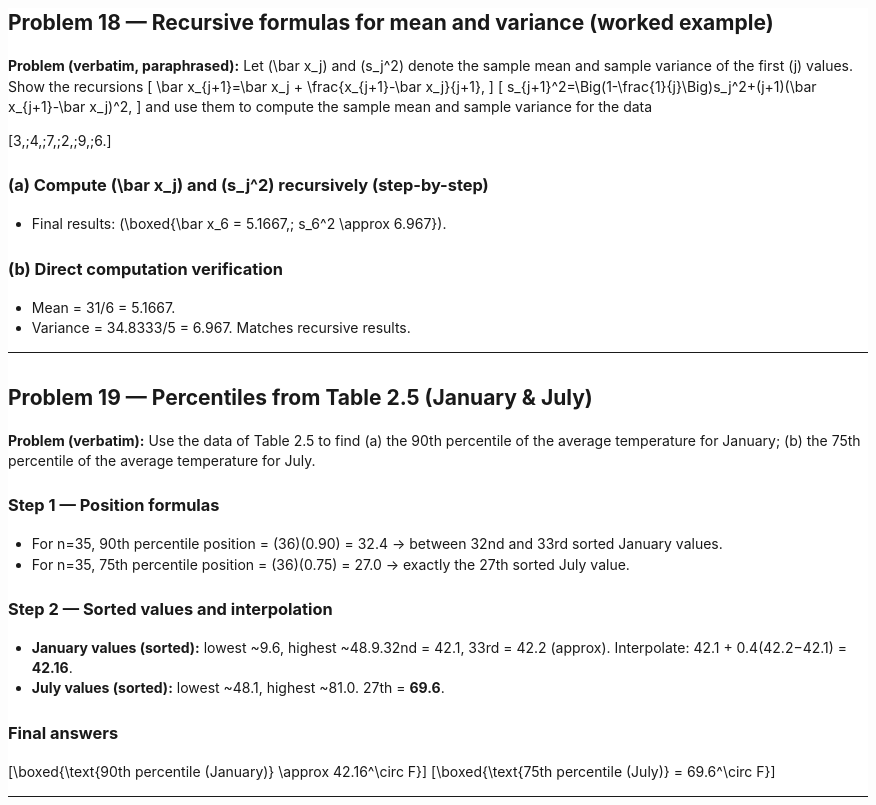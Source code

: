 
## Problem 18 — Recursive formulas for mean and variance (worked example)

**Problem (verbatim, paraphrased):** Let \(\bar x_j\) and \(s_j^2\) denote the sample mean and sample variance of the first \(j\) values. Show the recursions
\[
\bar x_{j+1}=\bar x_j + \frac{x_{j+1}-\bar x_j}{j+1},
\]
\[
s_{j+1}^2=\Big(1-\frac{1}{j}\Big)s_j^2+(j+1)(\bar x_{j+1}-\bar x_j)^2,
\]
and use them to compute the sample mean and sample variance for the data

\[3,\;4,\;7,\;2,\;9,\;6.\]

### (a) Compute \(\bar x_j\) and \(s_j^2\) recursively (step-by-step)

- Final results: \(\boxed{\bar x_6 = 5.1667,\; s_6^2 \approx 6.967}\).

### (b) Direct computation verification

- Mean = 31/6 = 5.1667.
- Variance = 34.8333/5 = 6.967.
  Matches recursive results.

---

## Problem 19 — Percentiles from Table 2.5 (January & July)

**Problem (verbatim):** Use the data of Table 2.5 to find
(a) the 90th percentile of the average temperature for January;
(b) the 75th percentile of the average temperature for July.

### Step 1 — Position formulas

- For n=35, 90th percentile position = (36)(0.90) = 32.4 → between 32nd and 33rd sorted January values.
- For n=35, 75th percentile position = (36)(0.75) = 27.0 → exactly the 27th sorted July value.

### Step 2 — Sorted values and interpolation

- **January values (sorted):** lowest ~9.6, highest ~48.9.32nd = 42.1, 33rd = 42.2 (approx). Interpolate: 42.1 + 0.4(42.2−42.1) = **42.16**.
- **July values (sorted):** lowest ~48.1, highest ~81.0.
  27th = **69.6**.

### Final answers

\[\boxed{\text{90th percentile (January)} \approx 42.16^\circ F}\]
\[\boxed{\text{75th percentile (July)} = 69.6^\circ F}\]

---